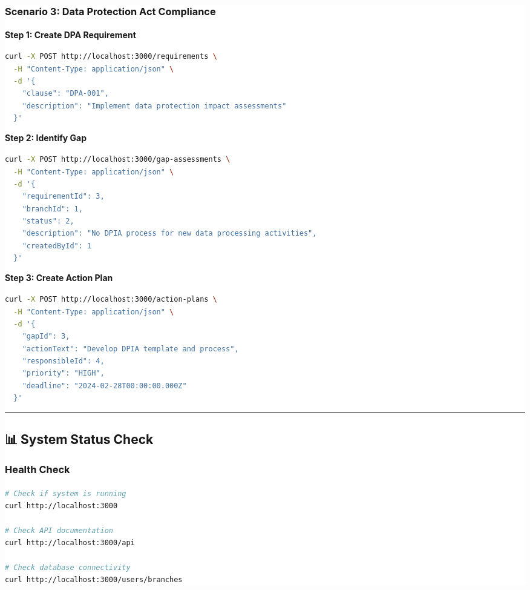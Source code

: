### **Scenario 3: Data Protection Act Compliance**

**Step 1: Create DPA Requirement**
```bash
curl -X POST http://localhost:3000/requirements \
  -H "Content-Type: application/json" \
  -d '{
    "clause": "DPA-001",
    "description": "Implement data protection impact assessments"
  }'
```

**Step 2: Identify Gap**
```bash
curl -X POST http://localhost:3000/gap-assessments \
  -H "Content-Type: application/json" \
  -d '{
    "requirementId": 3,
    "branchId": 1,
    "status": 2,
    "description": "No DPIA process for new data processing activities",
    "createdById": 1
  }'
```

**Step 3: Create Action Plan**
```bash
curl -X POST http://localhost:3000/action-plans \
  -H "Content-Type: application/json" \
  -d '{
    "gapId": 3,
    "actionText": "Develop DPIA template and process",
    "responsibleId": 4,
    "priority": "HIGH",
    "deadline": "2024-02-28T00:00:00.000Z"
  }'
```

---

## 📊 **System Status Check**

### **Health Check**
```bash
# Check if system is running
curl http://localhost:3000

# Check API documentation
curl http://localhost:3000/api

# Check database connectivity
curl http://localhost:3000/users/branches
```
